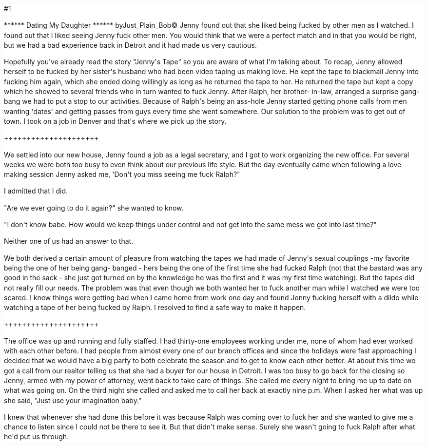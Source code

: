 #1 

 

 ****** Dating My Daughter ****** byJust_Plain_Bob© Jenny found out that she liked being fucked by other men as I watched. I found out that I liked seeing Jenny fuck other men. You would think that we were a perfect match and in that you would be right, but we had a bad experience back in Detroit and it had made us very cautious. 

 Hopefully you've already read the story "Jenny's Tape" so you are aware of what I'm talking about. To recap, Jenny allowed herself to be fucked by her sister's husband who had been video taping us making love. He kept the tape to blackmail Jenny into fucking him again, which she ended doing willingly as long as he returned the tape to her. He returned the tape but kept a copy which he showed to several friends who in turn wanted to fuck Jenny. After Ralph, her brother- in-law, arranged a surprise gang-bang we had to put a stop to our activities. Because of Ralph's being an ass-hole Jenny started getting phone calls from men wanting 'dates' and getting passes from guys every time she went somewhere. Our solution to the problem was to get out of town. I took on a job in Denver and that's where we pick up the story. 

 +++++++++++++++++++++ 

 We settled into our new house, Jenny found a job as a legal secretary, and I got to work organizing the new office. For several weeks we were both too busy to even think about our previous life style. But the day eventually came when following a love making session Jenny asked me, 'Don't you miss seeing me fuck Ralph?" 

 I admitted that I did. 

 "Are we ever going to do it again?" she wanted to know. 

 "I don't know babe. How would we keep things under control and not get into the same mess we got into last time?" 

 Neither one of us had an answer to that. 

 We both derived a certain amount of pleasure from watching the tapes we had made of Jenny's sexual couplings -my favorite being the one of her being gang- banged - hers being the one of the first time she had fucked Ralph (not that the bastard was any good in the sack - she just got turned on by the knowledge he was the first and it was my first time watching). But the tapes did not really fill our needs. The problem was that even though we both wanted her to fuck another man while I watched we were too scared. I knew things were getting bad when I came home from work one day and found Jenny fucking herself with a dildo while watching a tape of her being fucked by Ralph. I resolved to find a safe way to make it happen. 

 +++++++++++++++++++++ 

 The office was up and running and fully staffed. I had thirty-one employees working under me, none of whom had ever worked with each other before. I had people from almost every one of our branch offices and since the holidays were fast approaching I decided that we would have a big party to both celebrate the season and to get to know each other better. At about this time we got a call from our realtor telling us that she had a buyer for our house in Detroit. I was too busy to go back for the closing so Jenny, armed with my power of attorney, went back to take care of things. She called me every night to bring me up to date on what was going on. On the third night she called and asked me to call her back at exactly nine p.m. When I asked her what was up she said, "Just use your imagination baby." 

 I knew that whenever she had done this before it was because Ralph was coming over to fuck her and she wanted to give me a chance to listen since I could not be there to see it. But that didn't make sense. Surely she wasn't going to fuck Ralph after what he'd put us through. 
